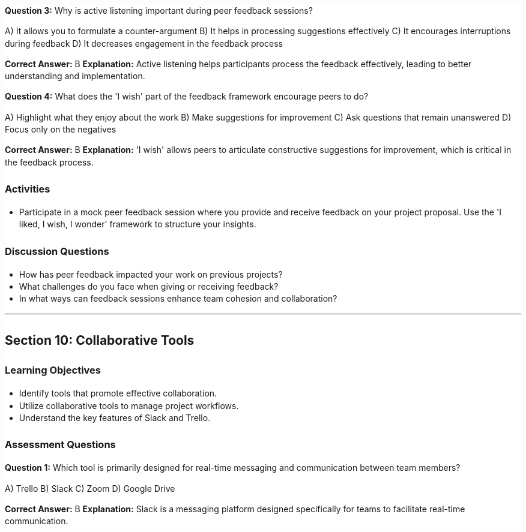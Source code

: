 **Question 3:** Why is active listening important during peer feedback sessions?

  A) It allows you to formulate a counter-argument
  B) It helps in processing suggestions effectively
  C) It encourages interruptions during feedback
  D) It decreases engagement in the feedback process

**Correct Answer:** B
**Explanation:** Active listening helps participants process the feedback effectively, leading to better understanding and implementation.

**Question 4:** What does the 'I wish' part of the feedback framework encourage peers to do?

  A) Highlight what they enjoy about the work
  B) Make suggestions for improvement
  C) Ask questions that remain unanswered
  D) Focus only on the negatives

**Correct Answer:** B
**Explanation:** 'I wish' allows peers to articulate constructive suggestions for improvement, which is critical in the feedback process.

### Activities
- Participate in a mock peer feedback session where you provide and receive feedback on your project proposal. Use the 'I liked, I wish, I wonder' framework to structure your insights.

### Discussion Questions
- How has peer feedback impacted your work on previous projects?
- What challenges do you face when giving or receiving feedback?
- In what ways can feedback sessions enhance team cohesion and collaboration?

---

## Section 10: Collaborative Tools

### Learning Objectives
- Identify tools that promote effective collaboration.
- Utilize collaborative tools to manage project workflows.
- Understand the key features of Slack and Trello.

### Assessment Questions

**Question 1:** Which tool is primarily designed for real-time messaging and communication between team members?

  A) Trello
  B) Slack
  C) Zoom
  D) Google Drive

**Correct Answer:** B
**Explanation:** Slack is a messaging platform designed specifically for teams to facilitate real-time communication.
